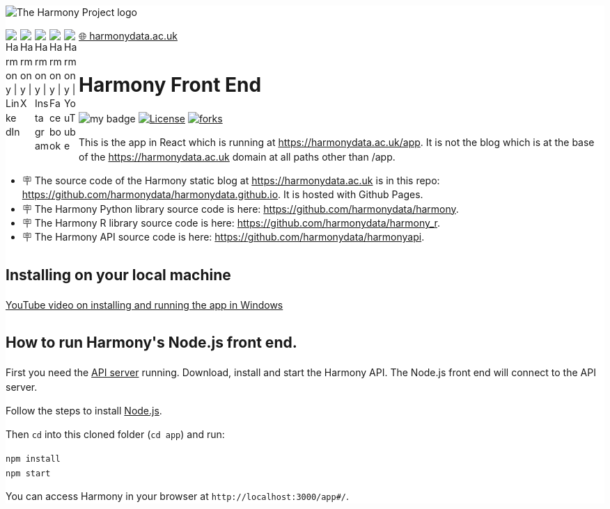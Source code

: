![The Harmony Project logo](https://raw.githubusercontent.com/harmonydata/brand/main/Logo/PNG/%D0%BB%D0%BE%D0%B3%D0%BE%20%D1%84%D1%83%D0%BB-05.png)

<a href="https://harmonydata.ac.uk"><span align="left">🌐 harmonydata.ac.uk</span></a>
<a href="https://www.linkedin.com/company/harmonydata"><img align="left" src="https://raw.githubusercontent.com//harmonydata/.github/main/profile/linkedin.svg" alt="Harmony | LinkedIn" width="21px"/></a>
<a href="https://twitter.com/harmony_data"><img align="left" src="https://raw.githubusercontent.com//harmonydata/.github/main/profile/x.svg" alt="Harmony | X" width="21px"/></a>
<a href="https://www.instagram.com/harmonydata/"><img align="left" src="https://raw.githubusercontent.com//harmonydata/.github/main/profile/instagram.svg" alt="Harmony | Instagram" width="21px"/></a>
<a href="https://www.facebook.com/people/Harmony-Project/100086772661697/"><img align="left" src="https://raw.githubusercontent.com//harmonydata/.github/main/profile/fb.svg" alt="Harmony | Facebook" width="21px"/></a>
<a href="https://www.youtube.com/channel/UCraLlfBr0jXwap41oQ763OQ"><img align="left" src="https://raw.githubusercontent.com//harmonydata/.github/main/profile/yt.svg" alt="Harmony | YouTube" width="21px"/></a>

# Harmony Front End



![my badge](https://badgen.net/badge/Status/In%20Development/orange)
[![License](https://img.shields.io/github/license/harmonydata/harmony)](https://github.com/harmonydata/harmony/blob/main/LICENSE)
[![forks](https://img.shields.io/github/forks/harmonydata/app)](https://github.com/harmonydata/app/forks)



This is the app in React which is running at https://harmonydata.ac.uk/app. It is not the blog which is at the base of the https://harmonydata.ac.uk domain at all paths other than /app.

- 🪧 The source code of the Harmony static blog at https://harmonydata.ac.uk is in this repo: https://github.com/harmonydata/harmonydata.github.io. It is hosted with Github Pages.
- 🪧 The Harmony Python library source code is here: https://github.com/harmonydata/harmony.
- 🪧 The Harmony R library source code is here: https://github.com/harmonydata/harmony_r.
- 🪧 The Harmony API source code is here: https://github.com/harmonydata/harmonyapi.

## Installing on your local machine

[YouTube video on installing and running the app in Windows](https://www.youtube.com/watch?v=1xp3Uh6dptg)

## How to run Harmony's Node.js front end.

First you need the [API server](https://github.com/harmonydata/harmonyapi) running. Download, install and start the Harmony API. The Node.js front end will connect to the API server.

Follow the steps to install [Node.js](https://docs.npmjs.com/downloading-and-installing-node-js-and-npm).

Then `cd` into this cloned folder (`cd app`) and run:

```
npm install
npm start
```

You can access Harmony in your browser at `http://localhost:3000/app#/`.
